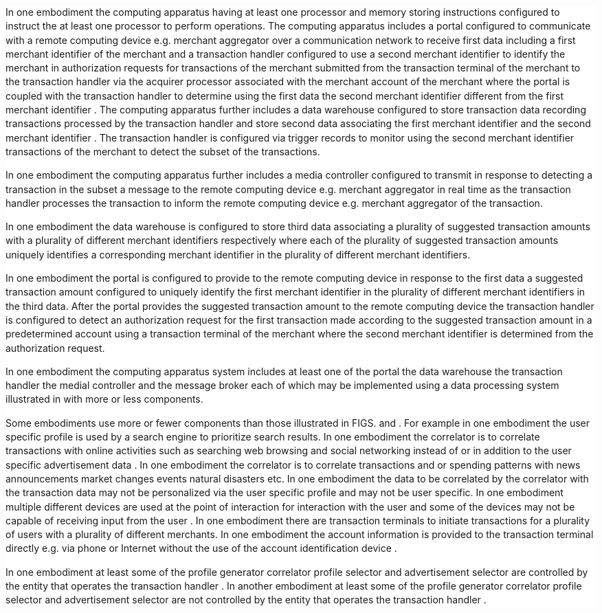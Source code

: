 In one embodiment the computing apparatus having at least one processor and memory storing instructions configured to instruct the at least one processor to perform operations. The computing apparatus includes a portal configured to communicate with a remote computing device e.g. merchant aggregator over a communication network to receive first data including a first merchant identifier of the merchant and a transaction handler configured to use a second merchant identifier to identify the merchant in authorization requests for transactions of the merchant submitted from the transaction terminal of the merchant to the transaction handler via the acquirer processor associated with the merchant account of the merchant where the portal is coupled with the transaction handler to determine using the first data the second merchant identifier different from the first merchant identifier . The computing apparatus further includes a data warehouse configured to store transaction data recording transactions processed by the transaction handler and store second data associating the first merchant identifier and the second merchant identifier . The transaction handler is configured via trigger records to monitor using the second merchant identifier transactions of the merchant to detect the subset of the transactions.

In one embodiment the computing apparatus further includes a media controller configured to transmit in response to detecting a transaction in the subset a message to the remote computing device e.g. merchant aggregator in real time as the transaction handler processes the transaction to inform the remote computing device e.g. merchant aggregator of the transaction.

In one embodiment the data warehouse is configured to store third data associating a plurality of suggested transaction amounts with a plurality of different merchant identifiers respectively where each of the plurality of suggested transaction amounts uniquely identifies a corresponding merchant identifier in the plurality of different merchant identifiers.

In one embodiment the portal is configured to provide to the remote computing device in response to the first data a suggested transaction amount configured to uniquely identify the first merchant identifier in the plurality of different merchant identifiers in the third data. After the portal provides the suggested transaction amount to the remote computing device the transaction handler is configured to detect an authorization request for the first transaction made according to the suggested transaction amount in a predetermined account using a transaction terminal of the merchant where the second merchant identifier is determined from the authorization request.

In one embodiment the computing apparatus system includes at least one of the portal the data warehouse the transaction handler the medial controller and the message broker each of which may be implemented using a data processing system illustrated in with more or less components.

Some embodiments use more or fewer components than those illustrated in FIGS. and . For example in one embodiment the user specific profile is used by a search engine to prioritize search results. In one embodiment the correlator is to correlate transactions with online activities such as searching web browsing and social networking instead of or in addition to the user specific advertisement data . In one embodiment the correlator is to correlate transactions and or spending patterns with news announcements market changes events natural disasters etc. In one embodiment the data to be correlated by the correlator with the transaction data may not be personalized via the user specific profile and may not be user specific. In one embodiment multiple different devices are used at the point of interaction for interaction with the user and some of the devices may not be capable of receiving input from the user . In one embodiment there are transaction terminals to initiate transactions for a plurality of users with a plurality of different merchants. In one embodiment the account information is provided to the transaction terminal directly e.g. via phone or Internet without the use of the account identification device .

In one embodiment at least some of the profile generator correlator profile selector and advertisement selector are controlled by the entity that operates the transaction handler . In another embodiment at least some of the profile generator correlator profile selector and advertisement selector are not controlled by the entity that operates the transaction handler .

